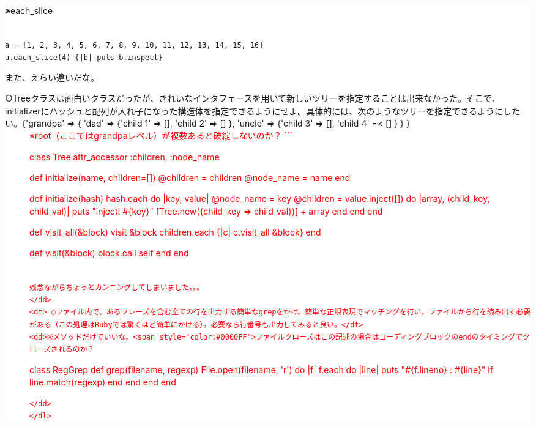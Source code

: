 ※each_slice
```

a = [1, 2, 3, 4, 5, 6, 7, 8, 9, 10, 11, 12, 13, 14, 15, 16]
a.each_slice(4) {|b| puts b.inspect}
```
また、えらい違いだな。
</dd>
<dt>○Treeクラスは面白いクラスだったが、きれいなインタフェースを用いて新しいツリーを指定することは出来なかった。そこで、initializerにハッシュと配列が入れ子になった構造体を指定できるようにせよ。具体的には、次のようなツリーを指定できるようにしたい。{'grandpa' =&gt; { 'dad' =&gt; {'child 1' =&gt; [], 'child 2' =&gt; [] }, 'uncle' =&gt; {'child 3' =&gt; [], 'child 4' =&lt; [] } } }</dt>
<dd><span style="color:#FF0000">※root（ここではgrandpaレベル）が複数あると破綻しないのか？
```

class Tree
  attr_accessor :children, :node_name

  def initialize(name, children=[])
    @children = children
    @node_name = name
  end

  def initialize(hash)
    hash.each do |key, value|
      @node_name = key
      @children = value.inject([]) do |array, (child_key, child_val)|
        puts "inject! #{key}"
        [Tree.new({child_key => child_val})] + array
      end
    end
  end

  def visit_all(&block)
    visit &block
    children.each {|c| c.visit_all &block}
  end

  def visit(&block)
    block.call self
  end
end
```

残念ながらちょっとカンニングしてしまいました。。。
</dd>
<dt> ○ファイル内で、あるフレーズを含む全ての行を出力する簡単なgrepをかけ。簡単な正規表現でマッチングを行い、ファイルから行を読み出す必要がある（この処理はRubyでは驚くほど簡単にかける）。必要なら行番号も出力してみると良い。</dt>
<dd>※メソッドだけでいいな。<span style="color:#0000FF">ファイルクローズはこの記述の場合はコーディングブロックのendのタイミングでクローズされるのか？
```

class RegGrep
  def grep(filename, regexp)
    File.open(filename, 'r') do |f|
      f.each do |line|
        puts "#{f.lineno} : #{line}" if line.match(regexp)
      end
    end
  end
end
```
</dd>
</dl>

